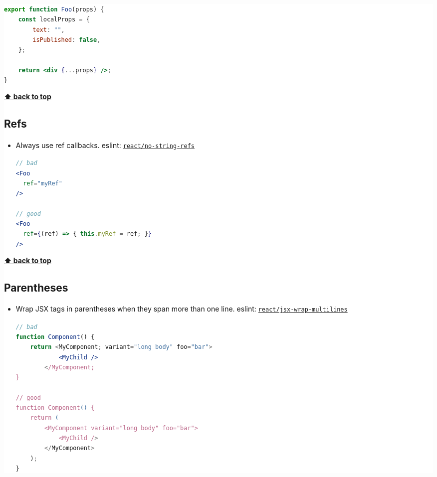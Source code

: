 ```jsx
export function Foo(props) {
    const localProps = {
        text: "",
        isPublished: false,
    };

    return <div {...props} />;
}
```

**[⬆ back to top](#table-of-contents)**

## Refs

-   Always use ref callbacks. eslint: [`react/no-string-refs`](https://github.com/yannickcr/eslint-plugin-react/blob/master/docs/rules/no-string-refs.md)

    ```jsx
    // bad
    <Foo
      ref="myRef"
    />

    // good
    <Foo
      ref={(ref) => { this.myRef = ref; }}
    />
    ```

**[⬆ back to top](#table-of-contents)**

## Parentheses

-   Wrap JSX tags in parentheses when they span more than one line. eslint: [`react/jsx-wrap-multilines`](https://github.com/yannickcr/eslint-plugin-react/blob/master/docs/rules/jsx-wrap-multilines.md)

    ```jsx
    // bad
    function Component() {
        return <MyComponent; variant="long body" foo="bar">
                <MyChild />
            </MyComponent;
    }

    // good
    function Component() {
        return (
            <MyComponent variant="long body" foo="bar">
                <MyChild />
            </MyComponent>
        );
    }
